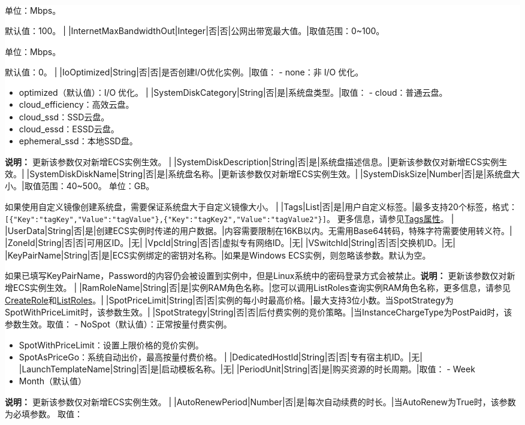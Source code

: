 单位：Mbps。

默认值：100。 |
|InternetMaxBandwidthOut|Integer|否|否|公网出带宽最大值。|取值范围：0~100。

单位：Mbps。

默认值：0。 |
|IoOptimized|String|否|否|是否创建I/O优化实例。|取值： -   none：非 I/O 优化。
-   optimized（默认值）：I/O 优化。 |
|SystemDiskCategory|String|否|是|系统盘类型。|取值： -   cloud：普通云盘。
-   cloud\_efficiency：高效云盘。
-   cloud\_ssd：SSD云盘。
-   cloud\_essd：ESSD云盘。
-   ephemeral\_ssd：本地SSD盘。

**说明：** 更新该参数仅对新增ECS实例生效。 |
|SystemDiskDescription|String|否|是|系统盘描述信息。|更新该参数仅对新增ECS实例生效。|
|SystemDiskDiskName|String|否|是|系统盘名称。|更新该参数仅对新增ECS实例生效。|
|SystemDiskSize|Number|否|是|系统盘大小。|取值范围：40~500。 单位：GB。

如果使用自定义镜像创建系统盘，需要保证系统盘大于自定义镜像大小。 |
|Tags|List|否|是|用户自定义标签。|最多支持20个标签，格式：`[{"Key":"tagKey","Value":"tagValue"},{"Key":"tagKey2","Value":"tagValue2"}]`。 更多信息，请参见[Tags属性](#section_668_3ad_arl)。 |
|UserData|String|否|是|创建ECS实例时传递的用户数据。|内容需要限制在16KB以内。无需用Base64转码，特殊字符需要使用转义符。|
|ZoneId|String|否|否|可用区ID。|无|
|VpcId|String|否|否|虚拟专有网络ID。|无|
|VSwitchId|String|否|否|交换机ID。|无|
|KeyPairName|String|否|是|ECS实例绑定的密钥对名称。|如果是Windows ECS实例，则忽略该参数。默认为空。

如果已填写KeyPairName，Password的内容仍会被设置到实例中，但是Linux系统中的密码登录方式会被禁止。**说明：** 更新该参数仅对新增ECS实例生效。 |
|RamRoleName|String|否|是|实例RAM角色名称。|您可以调用ListRoles查询实例RAM角色名称，更多信息，请参见[CreateRole](/cn.zh-CN/API参考/API参考（RAM）/角色管理接口/CreateRole.md)和[ListRoles](/cn.zh-CN/API参考/API参考（RAM）/角色管理接口/ListRoles.md)。|
|SpotPriceLimit|String|否|否|实例的每小时最高价格。|最大支持3位小数。当SpotStrategy为SpotWithPriceLimit时，该参数生效。|
|SpotStrategy|String|否|否|后付费实例的竞价策略。|当InstanceChargeType为PostPaid时，该参数生效。取值： -   NoSpot（默认值）：正常按量付费实例。
-   SpotWithPriceLimit：设置上限价格的竞价实例。
-   SpotAsPriceGo：系统自动出价，最高按量付费价格。 |
|DedicatedHostId|String|否|否|专有宿主机ID。|无|
|LaunchTemplateName|String|否|是|启动模板名称。|无|
|PeriodUnit|String|否|是|购买资源的时长周期。|取值： -   Week
-   Month（默认值）

**说明：** 更新该参数仅对新增ECS实例生效。 |
|AutoRenewPeriod|Number|否|是|每次自动续费的时长。|当AutoRenew为True时，该参数为必填参数。 取值：
